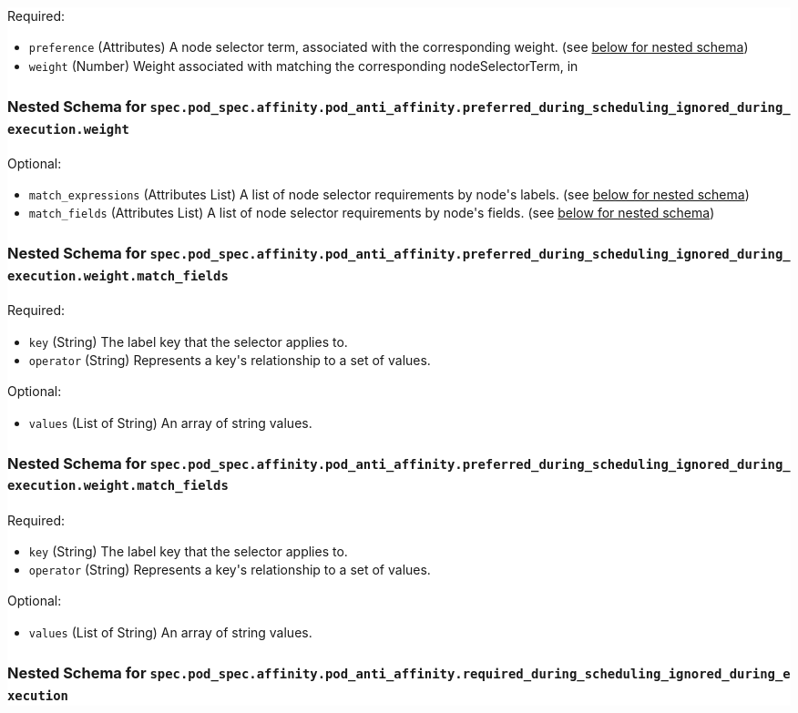 Required:

- `preference` (Attributes) A node selector term, associated with the corresponding weight. (see [below for nested schema](#nestedatt--spec--pod_spec--affinity--pod_anti_affinity--preferred_during_scheduling_ignored_during_execution--preference))
- `weight` (Number) Weight associated with matching the corresponding nodeSelectorTerm, in

<a id="nestedatt--spec--pod_spec--affinity--pod_anti_affinity--preferred_during_scheduling_ignored_during_execution--preference"></a>
### Nested Schema for `spec.pod_spec.affinity.pod_anti_affinity.preferred_during_scheduling_ignored_during_execution.weight`

Optional:

- `match_expressions` (Attributes List) A list of node selector requirements by node's labels. (see [below for nested schema](#nestedatt--spec--pod_spec--affinity--pod_anti_affinity--preferred_during_scheduling_ignored_during_execution--weight--match_expressions))
- `match_fields` (Attributes List) A list of node selector requirements by node's fields. (see [below for nested schema](#nestedatt--spec--pod_spec--affinity--pod_anti_affinity--preferred_during_scheduling_ignored_during_execution--weight--match_fields))

<a id="nestedatt--spec--pod_spec--affinity--pod_anti_affinity--preferred_during_scheduling_ignored_during_execution--weight--match_expressions"></a>
### Nested Schema for `spec.pod_spec.affinity.pod_anti_affinity.preferred_during_scheduling_ignored_during_execution.weight.match_fields`

Required:

- `key` (String) The label key that the selector applies to.
- `operator` (String) Represents a key's relationship to a set of values.

Optional:

- `values` (List of String) An array of string values.


<a id="nestedatt--spec--pod_spec--affinity--pod_anti_affinity--preferred_during_scheduling_ignored_during_execution--weight--match_fields"></a>
### Nested Schema for `spec.pod_spec.affinity.pod_anti_affinity.preferred_during_scheduling_ignored_during_execution.weight.match_fields`

Required:

- `key` (String) The label key that the selector applies to.
- `operator` (String) Represents a key's relationship to a set of values.

Optional:

- `values` (List of String) An array of string values.




<a id="nestedatt--spec--pod_spec--affinity--pod_anti_affinity--required_during_scheduling_ignored_during_execution"></a>
### Nested Schema for `spec.pod_spec.affinity.pod_anti_affinity.required_during_scheduling_ignored_during_execution`
